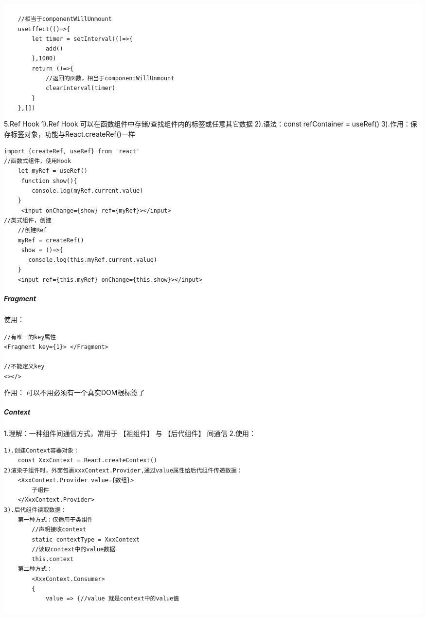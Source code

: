 ```react

    //相当于componentWillUnmount
    useEffect(()=>{
        let timer = setInterval(()=>{
            add()
        },1000)
        return ()=>{
            //返回的函数，相当于componentWillUnmount
            clearInterval(timer)
        }
    },[])
```
5.Ref Hook
	1).Ref Hook 可以在函数组件中存储/查找组件内的标签或任意其它数据
	2).语法：const refContainer = useRef()
	3).作用：保存标签对象，功能与React.createRef()一样
```react
import {createRef, useRef} from 'react'
//函数式组件，使用Hook
	let myRef = useRef()
	 function show(){
        console.log(myRef.current.value)
    }
	 <input onChange={show} ref={myRef}></input>
//类式组件，创建
	//创建Ref
    myRef = createRef()
     show = ()=>{
       console.log(this.myRef.current.value)
    }
    <input ref={this.myRef} onChange={this.show}></input>
```
##### Fragment
使用：
```react
//有唯一的key属性
<Fragment key={1}> </Fragment>

//不能定义key
<></>
```
作用： 可以不用必须有一个真实DOM根标签了

##### Context
1.理解：一种组件间通信方式，常用于 【祖组件】 与 【后代组件】 间通信
2.使用：
```
1).创建Context容器对象：
	const XxxContext = React.createContext()
2)渲染子组件时，外面包裹xxxContext.Provider,通过value属性给后代组件传递数据：
	<XxxContext.Provider value={数组}>
		子组件
	</XxxContext.Provider>
3).后代组件读取数据：
	第一种方式：仅适用于类组件
		//声明接收context
		static contextType = XxxContext
		//读取context中的value数据
		this.context
	第二种方式：
		<XxxContext.Consumer>
		{
			value => {//value 就是context中的value值
				
```